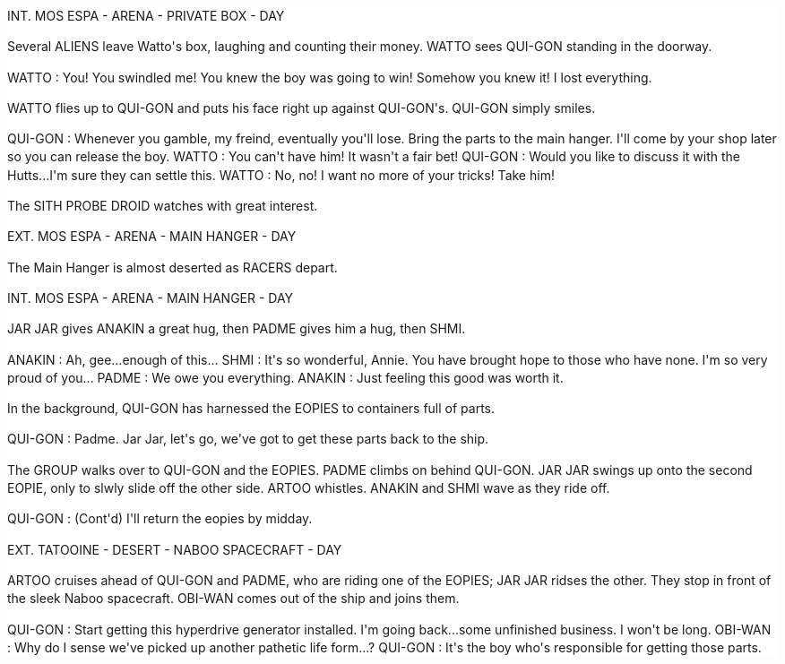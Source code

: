 INT. MOS ESPA - ARENA - PRIVATE BOX - DAY

Several ALIENS leave Watto's box, laughing and counting their money. WATTO
sees QUI-GON standing in the doorway.

WATTO : You! You swindled me! You knew the boy was going to win! Somehow
you knew it! I lost everything.

WATTO flies up to QUI-GON and puts his face right up against QUI-GON's.
QUI-GON simply smiles.

QUI-GON : Whenever you gamble, my freind, eventually you'll lose. Bring the
parts to the main hanger. I'll come by your shop later so you can release
the boy.
WATTO : You can't have him! It wasn't a fair bet!
QUI-GON : Would you like to discuss it with the Hutts...I'm sure they can
settle this.
WATTO : No, no! I want no more of your tricks! Take him!

The SITH PROBE DROID watches with great interest.

EXT. MOS ESPA - ARENA - MAIN HANGER - DAY

The Main Hanger is almost deserted as RACERS depart.

INT. MOS ESPA - ARENA - MAIN HANGER - DAY

JAR JAR gives ANAKIN a great hug, then PADME gives him a hug, then SHMI.

ANAKIN : Ah, gee...enough of this...
SHMI : It's so wonderful, Annie. You have brought hope to those who have
none. I'm so very proud of you...
PADME : We owe you everything.
ANAKIN : Just feeling this good was worth it.

In the background, QUI-GON has harnessed the EOPIES to containers full of
parts.

QUI-GON : Padme. Jar Jar, let's go, we've got to get these parts back to
the ship.

The GROUP walks over to QUI-GON and the EOPIES.
PADME climbs on behind QUI-GON. JAR JAR swings up onto the second EOPIE,
only to slwly slide off the other side. ARTOO whistles. ANAKIN and SHMI
wave as they ride off.

QUI-GON : (Cont'd) I'll return the eopies by midday.

EXT. TATOOINE - DESERT - NABOO SPACECRAFT - DAY

ARTOO cruises ahead of QUI-GON and PADME, who are riding one of the EOPIES;
JAR JAR ridses the other. They stop in front of the sleek Naboo spacecraft.
OBI-WAN comes out of the ship and joins them.

QUI-GON : Start getting this hyperdrive generator installed. I'm going
back...some unfinished business. I won't be long.
OBI-WAN : Why do I sense we've picked up another pathetic life form...?
QUI-GON : It's the boy who's responsible for getting those parts.
